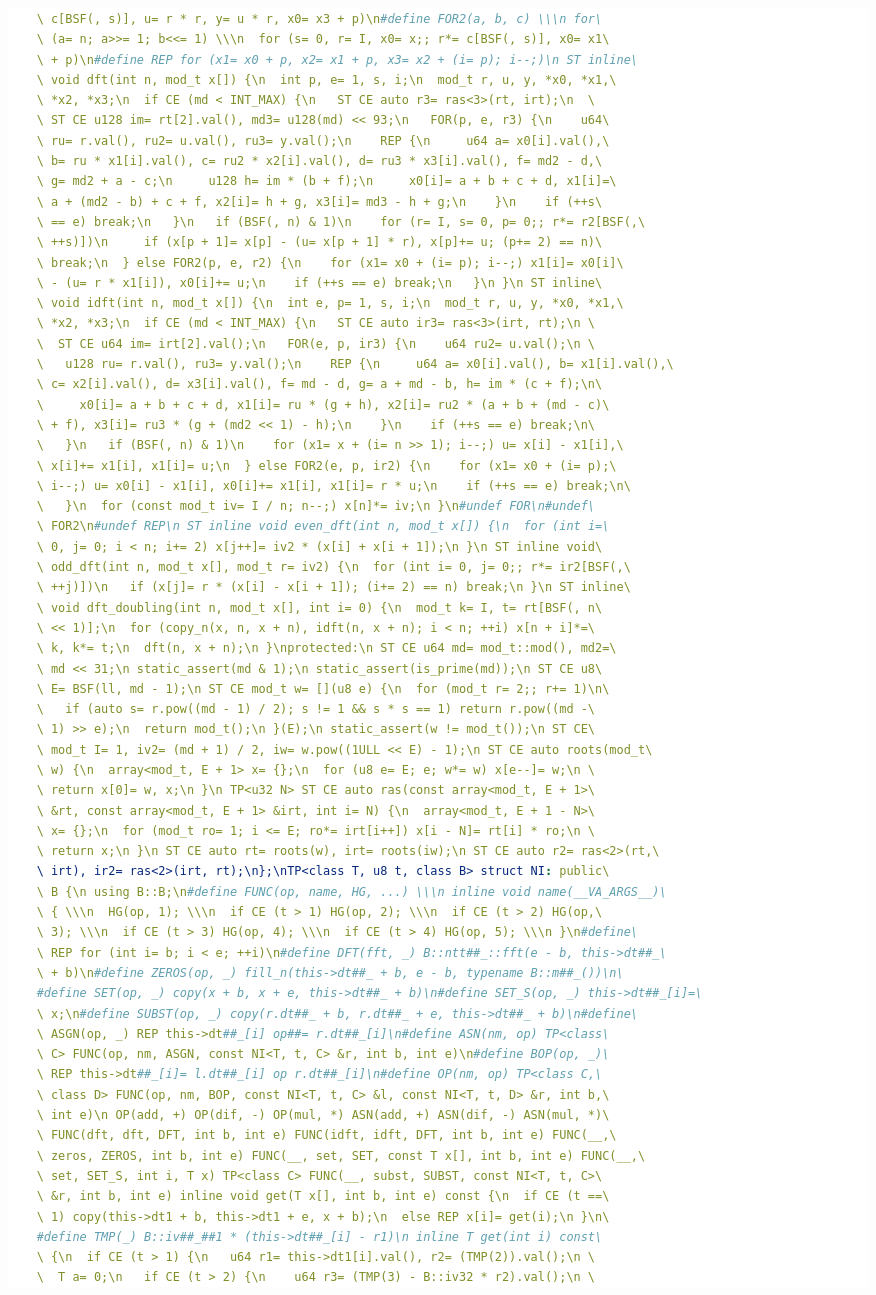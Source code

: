 ```yaml
    \ c[BSF(, s)], u= r * r, y= u * r, x0= x3 + p)\n#define FOR2(a, b, c) \\\n for\
    \ (a= n; a>>= 1; b<<= 1) \\\n  for (s= 0, r= I, x0= x;; r*= c[BSF(, s)], x0= x1\
    \ + p)\n#define REP for (x1= x0 + p, x2= x1 + p, x3= x2 + (i= p); i--;)\n ST inline\
    \ void dft(int n, mod_t x[]) {\n  int p, e= 1, s, i;\n  mod_t r, u, y, *x0, *x1,\
    \ *x2, *x3;\n  if CE (md < INT_MAX) {\n   ST CE auto r3= ras<3>(rt, irt);\n  \
    \ ST CE u128 im= rt[2].val(), md3= u128(md) << 93;\n   FOR(p, e, r3) {\n    u64\
    \ ru= r.val(), ru2= u.val(), ru3= y.val();\n    REP {\n     u64 a= x0[i].val(),\
    \ b= ru * x1[i].val(), c= ru2 * x2[i].val(), d= ru3 * x3[i].val(), f= md2 - d,\
    \ g= md2 + a - c;\n     u128 h= im * (b + f);\n     x0[i]= a + b + c + d, x1[i]=\
    \ a + (md2 - b) + c + f, x2[i]= h + g, x3[i]= md3 - h + g;\n    }\n    if (++s\
    \ == e) break;\n   }\n   if (BSF(, n) & 1)\n    for (r= I, s= 0, p= 0;; r*= r2[BSF(,\
    \ ++s)])\n     if (x[p + 1]= x[p] - (u= x[p + 1] * r), x[p]+= u; (p+= 2) == n)\
    \ break;\n  } else FOR2(p, e, r2) {\n    for (x1= x0 + (i= p); i--;) x1[i]= x0[i]\
    \ - (u= r * x1[i]), x0[i]+= u;\n    if (++s == e) break;\n   }\n }\n ST inline\
    \ void idft(int n, mod_t x[]) {\n  int e, p= 1, s, i;\n  mod_t r, u, y, *x0, *x1,\
    \ *x2, *x3;\n  if CE (md < INT_MAX) {\n   ST CE auto ir3= ras<3>(irt, rt);\n \
    \  ST CE u64 im= irt[2].val();\n   FOR(e, p, ir3) {\n    u64 ru2= u.val();\n \
    \   u128 ru= r.val(), ru3= y.val();\n    REP {\n     u64 a= x0[i].val(), b= x1[i].val(),\
    \ c= x2[i].val(), d= x3[i].val(), f= md - d, g= a + md - b, h= im * (c + f);\n\
    \     x0[i]= a + b + c + d, x1[i]= ru * (g + h), x2[i]= ru2 * (a + b + (md - c)\
    \ + f), x3[i]= ru3 * (g + (md2 << 1) - h);\n    }\n    if (++s == e) break;\n\
    \   }\n   if (BSF(, n) & 1)\n    for (x1= x + (i= n >> 1); i--;) u= x[i] - x1[i],\
    \ x[i]+= x1[i], x1[i]= u;\n  } else FOR2(e, p, ir2) {\n    for (x1= x0 + (i= p);\
    \ i--;) u= x0[i] - x1[i], x0[i]+= x1[i], x1[i]= r * u;\n    if (++s == e) break;\n\
    \   }\n  for (const mod_t iv= I / n; n--;) x[n]*= iv;\n }\n#undef FOR\n#undef\
    \ FOR2\n#undef REP\n ST inline void even_dft(int n, mod_t x[]) {\n  for (int i=\
    \ 0, j= 0; i < n; i+= 2) x[j++]= iv2 * (x[i] + x[i + 1]);\n }\n ST inline void\
    \ odd_dft(int n, mod_t x[], mod_t r= iv2) {\n  for (int i= 0, j= 0;; r*= ir2[BSF(,\
    \ ++j)])\n   if (x[j]= r * (x[i] - x[i + 1]); (i+= 2) == n) break;\n }\n ST inline\
    \ void dft_doubling(int n, mod_t x[], int i= 0) {\n  mod_t k= I, t= rt[BSF(, n\
    \ << 1)];\n  for (copy_n(x, n, x + n), idft(n, x + n); i < n; ++i) x[n + i]*=\
    \ k, k*= t;\n  dft(n, x + n);\n }\nprotected:\n ST CE u64 md= mod_t::mod(), md2=\
    \ md << 31;\n static_assert(md & 1);\n static_assert(is_prime(md));\n ST CE u8\
    \ E= BSF(ll, md - 1);\n ST CE mod_t w= [](u8 e) {\n  for (mod_t r= 2;; r+= 1)\n\
    \   if (auto s= r.pow((md - 1) / 2); s != 1 && s * s == 1) return r.pow((md -\
    \ 1) >> e);\n  return mod_t();\n }(E);\n static_assert(w != mod_t());\n ST CE\
    \ mod_t I= 1, iv2= (md + 1) / 2, iw= w.pow((1ULL << E) - 1);\n ST CE auto roots(mod_t\
    \ w) {\n  array<mod_t, E + 1> x= {};\n  for (u8 e= E; e; w*= w) x[e--]= w;\n \
    \ return x[0]= w, x;\n }\n TP<u32 N> ST CE auto ras(const array<mod_t, E + 1>\
    \ &rt, const array<mod_t, E + 1> &irt, int i= N) {\n  array<mod_t, E + 1 - N>\
    \ x= {};\n  for (mod_t ro= 1; i <= E; ro*= irt[i++]) x[i - N]= rt[i] * ro;\n \
    \ return x;\n }\n ST CE auto rt= roots(w), irt= roots(iw);\n ST CE auto r2= ras<2>(rt,\
    \ irt), ir2= ras<2>(irt, rt);\n};\nTP<class T, u8 t, class B> struct NI: public\
    \ B {\n using B::B;\n#define FUNC(op, name, HG, ...) \\\n inline void name(__VA_ARGS__)\
    \ { \\\n  HG(op, 1); \\\n  if CE (t > 1) HG(op, 2); \\\n  if CE (t > 2) HG(op,\
    \ 3); \\\n  if CE (t > 3) HG(op, 4); \\\n  if CE (t > 4) HG(op, 5); \\\n }\n#define\
    \ REP for (int i= b; i < e; ++i)\n#define DFT(fft, _) B::ntt##_::fft(e - b, this->dt##_\
    \ + b)\n#define ZEROS(op, _) fill_n(this->dt##_ + b, e - b, typename B::m##_())\n\
    #define SET(op, _) copy(x + b, x + e, this->dt##_ + b)\n#define SET_S(op, _) this->dt##_[i]=\
    \ x;\n#define SUBST(op, _) copy(r.dt##_ + b, r.dt##_ + e, this->dt##_ + b)\n#define\
    \ ASGN(op, _) REP this->dt##_[i] op##= r.dt##_[i]\n#define ASN(nm, op) TP<class\
    \ C> FUNC(op, nm, ASGN, const NI<T, t, C> &r, int b, int e)\n#define BOP(op, _)\
    \ REP this->dt##_[i]= l.dt##_[i] op r.dt##_[i]\n#define OP(nm, op) TP<class C,\
    \ class D> FUNC(op, nm, BOP, const NI<T, t, C> &l, const NI<T, t, D> &r, int b,\
    \ int e)\n OP(add, +) OP(dif, -) OP(mul, *) ASN(add, +) ASN(dif, -) ASN(mul, *)\
    \ FUNC(dft, dft, DFT, int b, int e) FUNC(idft, idft, DFT, int b, int e) FUNC(__,\
    \ zeros, ZEROS, int b, int e) FUNC(__, set, SET, const T x[], int b, int e) FUNC(__,\
    \ set, SET_S, int i, T x) TP<class C> FUNC(__, subst, SUBST, const NI<T, t, C>\
    \ &r, int b, int e) inline void get(T x[], int b, int e) const {\n  if CE (t ==\
    \ 1) copy(this->dt1 + b, this->dt1 + e, x + b);\n  else REP x[i]= get(i);\n }\n\
    #define TMP(_) B::iv##_##1 * (this->dt##_[i] - r1)\n inline T get(int i) const\
    \ {\n  if CE (t > 1) {\n   u64 r1= this->dt1[i].val(), r2= (TMP(2)).val();\n \
    \  T a= 0;\n   if CE (t > 2) {\n    u64 r3= (TMP(3) - B::iv32 * r2).val();\n \
```